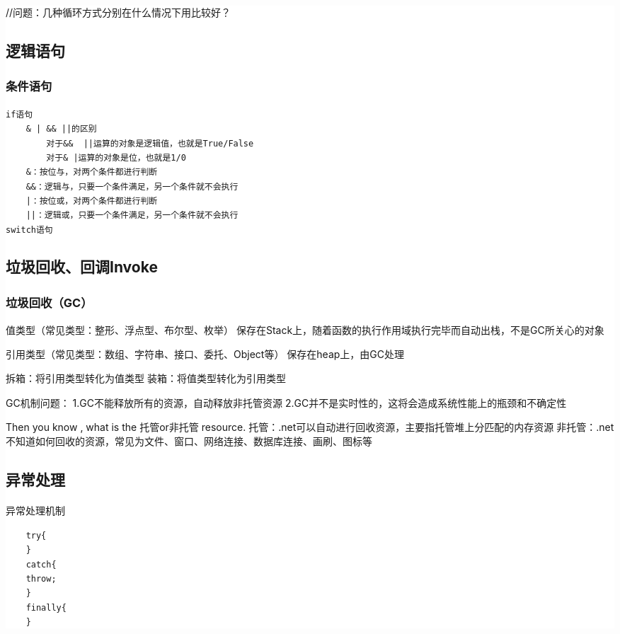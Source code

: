 //问题：几种循环方式分别在什么情况下用比较好？





## 逻辑语句

### 条件语句
	if语句
		& | && ||的区别
			对于&&  ||运算的对象是逻辑值，也就是True/False
			对于& |运算的对象是位，也就是1/0
		&：按位与，对两个条件都进行判断
		&&：逻辑与，只要一个条件满足，另一个条件就不会执行
		|：按位或，对两个条件都进行判断
		||：逻辑或，只要一个条件满足，另一个条件就不会执行
	switch语句


## 垃圾回收、回调Invoke

### 垃圾回收（GC）
值类型（常见类型：整形、浮点型、布尔型、枚举）
保存在Stack上，随着函数的执行作用域执行完毕而自动出栈，不是GC所关心的对象  

引用类型（常见类型：数组、字符串、接口、委托、Object等）
保存在heap上，由GC处理

拆箱：将引用类型转化为值类型
装箱：将值类型转化为引用类型

GC机制问题：
1.GC不能释放所有的资源，自动释放非托管资源
2.GC并不是实时性的，这将会造成系统性能上的瓶颈和不确定性

Then you know , what is the 托管or非托管 resource.
托管：.net可以自动进行回收资源，主要指托管堆上分匹配的内存资源
非托管：.net不知道如何回收的资源，常见为文件、窗口、网络连接、数据库连接、画刷、图标等


## 异常处理

异常处理机制
```
	try{
	} 
	catch{
	throw;
	} 
	finally{
	}
```
